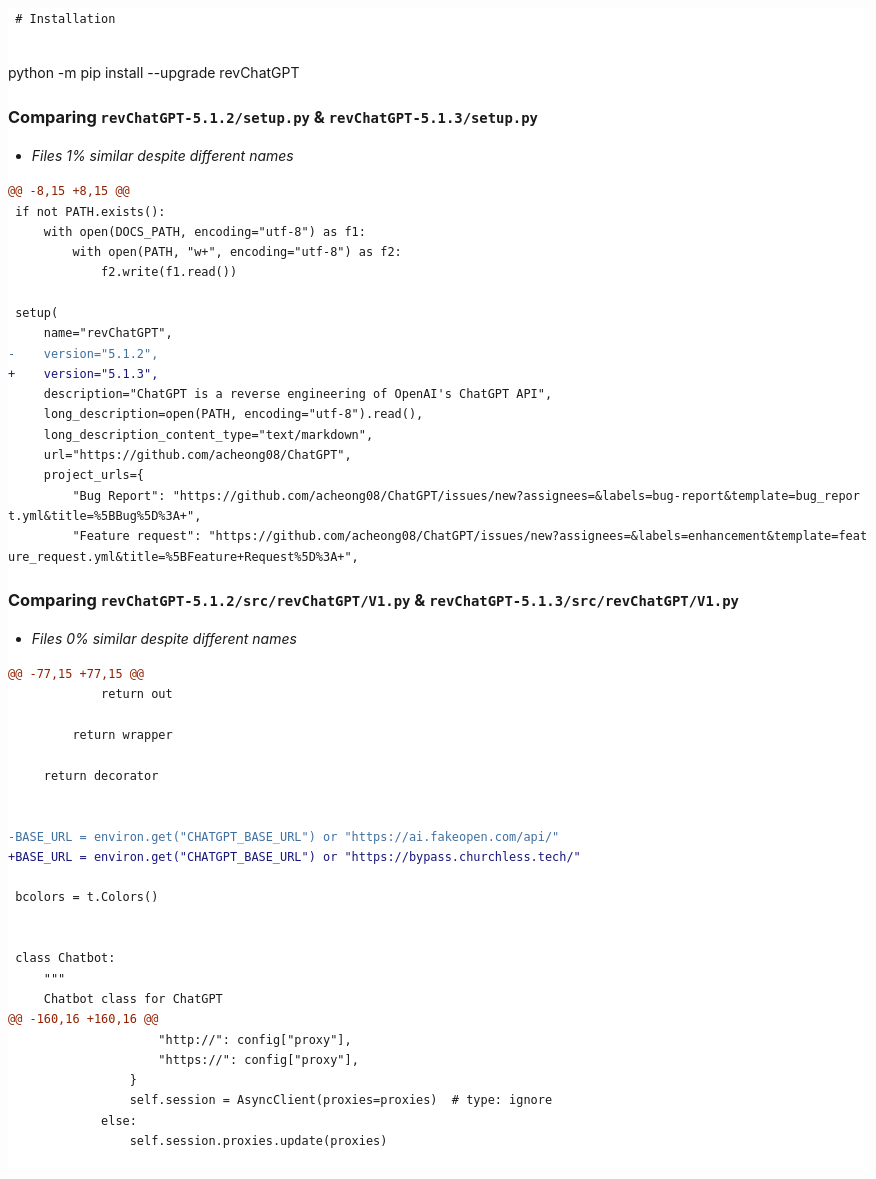 ```diff
 # Installation
 
 ```
 python -m pip install --upgrade revChatGPT
 ```
```

### Comparing `revChatGPT-5.1.2/setup.py` & `revChatGPT-5.1.3/setup.py`

 * *Files 1% similar despite different names*

```diff
@@ -8,15 +8,15 @@
 if not PATH.exists():
     with open(DOCS_PATH, encoding="utf-8") as f1:
         with open(PATH, "w+", encoding="utf-8") as f2:
             f2.write(f1.read())
 
 setup(
     name="revChatGPT",
-    version="5.1.2",
+    version="5.1.3",
     description="ChatGPT is a reverse engineering of OpenAI's ChatGPT API",
     long_description=open(PATH, encoding="utf-8").read(),
     long_description_content_type="text/markdown",
     url="https://github.com/acheong08/ChatGPT",
     project_urls={
         "Bug Report": "https://github.com/acheong08/ChatGPT/issues/new?assignees=&labels=bug-report&template=bug_report.yml&title=%5BBug%5D%3A+",
         "Feature request": "https://github.com/acheong08/ChatGPT/issues/new?assignees=&labels=enhancement&template=feature_request.yml&title=%5BFeature+Request%5D%3A+",
```

### Comparing `revChatGPT-5.1.2/src/revChatGPT/V1.py` & `revChatGPT-5.1.3/src/revChatGPT/V1.py`

 * *Files 0% similar despite different names*

```diff
@@ -77,15 +77,15 @@
             return out
 
         return wrapper
 
     return decorator
 
 
-BASE_URL = environ.get("CHATGPT_BASE_URL") or "https://ai.fakeopen.com/api/"
+BASE_URL = environ.get("CHATGPT_BASE_URL") or "https://bypass.churchless.tech/"
 
 bcolors = t.Colors()
 
 
 class Chatbot:
     """
     Chatbot class for ChatGPT
@@ -160,16 +160,16 @@
                     "http://": config["proxy"],
                     "https://": config["proxy"],
                 }
                 self.session = AsyncClient(proxies=proxies)  # type: ignore
             else:
                 self.session.proxies.update(proxies)
 
```
